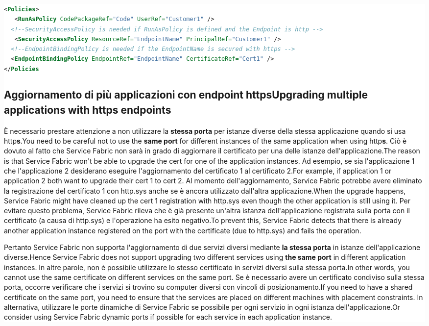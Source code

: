 ```xml
<Policies>
   <RunAsPolicy CodePackageRef="Code" UserRef="Customer1" />
  <!--SecurityAccessPolicy is needed if RunAsPolicy is defined and the Endpoint is http -->
   <SecurityAccessPolicy ResourceRef="EndpointName" PrincipalRef="Customer1" />
  <!--EndpointBindingPolicy is needed if the EndpointName is secured with https -->
  <EndpointBindingPolicy EndpointRef="EndpointName" CertificateRef="Cert1" />
</Policies
```
## <a name="upgrading-multiple-applications-with-https-endpoints"></a><span data-ttu-id="f6c4e-224">Aggiornamento di più applicazioni con endpoint https</span><span class="sxs-lookup"><span data-stu-id="f6c4e-224">Upgrading multiple applications with https endpoints</span></span>
<span data-ttu-id="f6c4e-225">È necessario prestare attenzione a non utilizzare la **stessa porta** per istanze diverse della stessa applicazione quando si usa http**s**.</span><span class="sxs-lookup"><span data-stu-id="f6c4e-225">You need to be careful not to use the **same port** for different instances of the same application when using http**s**.</span></span> <span data-ttu-id="f6c4e-226">Ciò è dovuto al fatto che Service Fabric non sarà in grado di aggiornare il certificato per una delle istanze dell'applicazione.</span><span class="sxs-lookup"><span data-stu-id="f6c4e-226">The reason is that Service Fabric won't be able to upgrade the cert for one of the application instances.</span></span> <span data-ttu-id="f6c4e-227">Ad esempio, se sia l'applicazione 1 che l'applicazione 2 desiderano eseguire l'aggiornamento del certificato 1 al certificato 2.</span><span class="sxs-lookup"><span data-stu-id="f6c4e-227">For example, if application 1 or application 2 both want to upgrade their cert 1 to cert 2.</span></span> <span data-ttu-id="f6c4e-228">Al momento dell'aggiornamento, Service Fabric potrebbe avere eliminato la registrazione del certificato 1 con http.sys anche se è ancora utilizzato dall'altra applicazione.</span><span class="sxs-lookup"><span data-stu-id="f6c4e-228">When the upgrade happens, Service Fabric might have cleaned up the cert 1 registration with http.sys even though the other application is still using it.</span></span> <span data-ttu-id="f6c4e-229">Per evitare questo problema, Service Fabric rileva che è già presente un'altra istanza dell'applicazione registrata sulla porta con il certificato (a causa di http.sys) e l'operazione ha esito negativo.</span><span class="sxs-lookup"><span data-stu-id="f6c4e-229">To prevent this, Service Fabric detects that there is already another application instance registered on the port with the certificate (due to http.sys) and fails the operation.</span></span>

<span data-ttu-id="f6c4e-230">Pertanto Service Fabric non supporta l'aggiornamento di due servizi diversi mediante **la stessa porta** in istanze dell'applicazione diverse.</span><span class="sxs-lookup"><span data-stu-id="f6c4e-230">Hence Service Fabric does not support upgrading two different services using **the same port** in different application instances.</span></span> <span data-ttu-id="f6c4e-231">In altre parole, non è possibile utilizzare lo stesso certificato in servizi diversi sulla stessa porta.</span><span class="sxs-lookup"><span data-stu-id="f6c4e-231">In other words, you cannot use the same certificate on different services on the same port.</span></span> <span data-ttu-id="f6c4e-232">Se è necessario avere un certificato condiviso sulla stessa porta, occorre verificare che i servizi si trovino su computer diversi con vincoli di posizionamento.</span><span class="sxs-lookup"><span data-stu-id="f6c4e-232">If you need to have a shared certificate on the same port, you need to ensure that the services are placed on different machines with placement constraints.</span></span> <span data-ttu-id="f6c4e-233">In alternativa, utilizzare le porte dinamiche di Service Fabric se possibile per ogni servizio in ogni istanza dell'applicazione.</span><span class="sxs-lookup"><span data-stu-id="f6c4e-233">Or consider using Service Fabric dynamic ports if possible for each service in each application instance.</span></span> 
